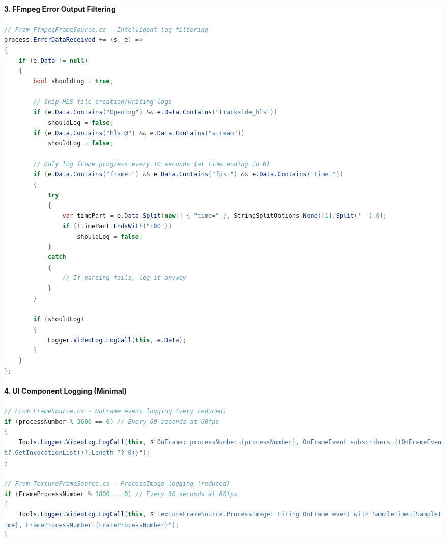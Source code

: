 #### 3. FFmpeg Error Output Filtering

```csharp
// From FfmpegFrameSource.cs - Intelligent log filtering
process.ErrorDataReceived += (s, e) =>
{
    if (e.Data != null)
    {
        bool shouldLog = true;
        
        // Skip HLS file creation/writing logs
        if (e.Data.Contains("Opening") && e.Data.Contains("trackside_hls"))
            shouldLog = false;
        if (e.Data.Contains("hls @") && e.Data.Contains("stream"))
            shouldLog = false;
            
        // Only log frame progress every 10 seconds (at time ending in 0)
        if (e.Data.Contains("frame=") && e.Data.Contains("fps=") && e.Data.Contains("time="))
        {
            try
            {
                var timePart = e.Data.Split(new[] { "time=" }, StringSplitOptions.None)[1].Split(' ')[0];
                if (!timePart.EndsWith(":00"))
                    shouldLog = false;
            }
            catch
            {
                // If parsing fails, log it anyway
            }
        }
        
        if (shouldLog)
        {
            Logger.VideoLog.LogCall(this, e.Data);
        }
    }
};
```

#### 4. UI Component Logging (Minimal)

```csharp
// From FrameSource.cs - OnFrame event logging (very reduced)
if (processNumber % 3600 == 0) // Every 60 seconds at 60fps
{
    Tools.Logger.VideoLog.LogCall(this, $"OnFrame: processNumber={processNumber}, OnFrameEvent subscribers={(OnFrameEvent?.GetInvocationList()?.Length ?? 0)}");
}

// From TextureFrameSource.cs - ProcessImage logging (reduced)
if (FrameProcessNumber % 1800 == 0) // Every 30 seconds at 60fps
{
    Tools.Logger.VideoLog.LogCall(this, $"TextureFrameSource.ProcessImage: Firing OnFrame event with SampleTime={SampleTime}, FrameProcessNumber={FrameProcessNumber}");
}
```
